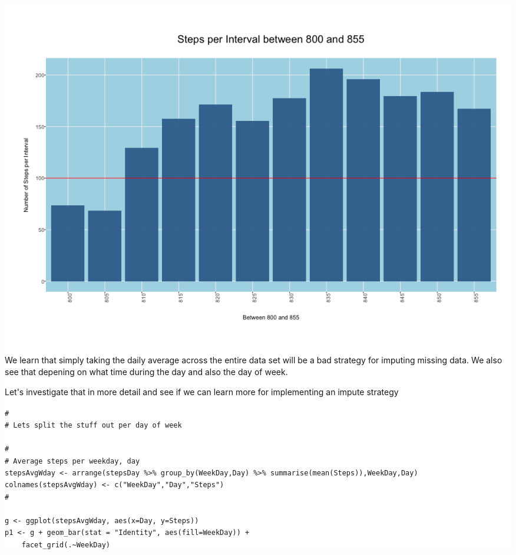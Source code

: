 ![Sample panel plot](illustrations/reprores1e.png)
    

We learn that simply taking the daily average across the entire data set will be a bad strategy for imputing missing data. We also see that depening on what time during the day and also the day of week.

Let's investigate that in more detail and see if we can learn more for implementing an impute strategy


    #
    # Lets split the stuff out per day of week
    
    #
    # Average steps per weekday, day
    stepsAvgWday <- arrange(stepsDay %>% group_by(WeekDay,Day) %>% summarise(mean(Steps)),WeekDay,Day)
    colnames(stepsAvgWday) <- c("WeekDay","Day","Steps")
    #
    
    g <- ggplot(stepsAvgWday, aes(x=Day, y=Steps))
    p1 <- g + geom_bar(stat = "Identity", aes(fill=WeekDay)) +
        facet_grid(.~WeekDay) 
    